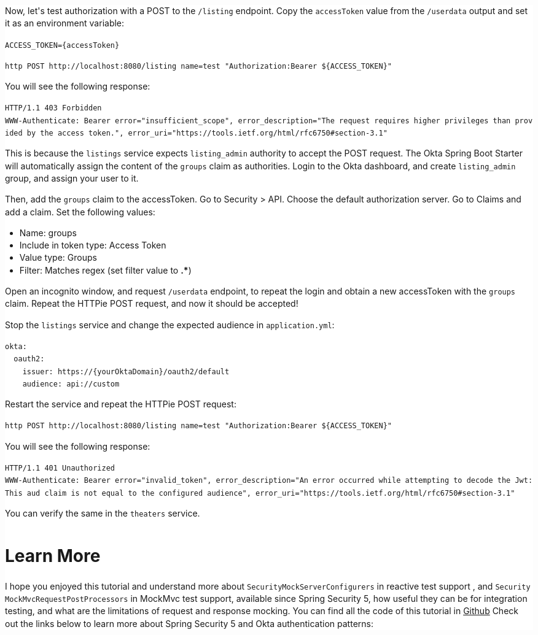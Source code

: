 
Now, let's test authorization with a POST to the `/listing` endpoint.
Copy the `accessToken` value from the `/userdata` output and set it as an environment variable:

```shell
ACCESS_TOKEN={accessToken}
```
```shell
http POST http://localhost:8080/listing name=test "Authorization:Bearer ${ACCESS_TOKEN}"
```
You will see the following response:
```
HTTP/1.1 403 Forbidden
WWW-Authenticate: Bearer error="insufficient_scope", error_description="The request requires higher privileges than provided by the access token.", error_uri="https://tools.ietf.org/html/rfc6750#section-3.1"
```

This is because the `listings` service expects `listing_admin` authority to accept the POST request. The Okta Spring Boot Starter will automatically assign the content of the `groups` claim as authorities. Login to the Okta dashboard, and create `listing_admin` group, and assign your user to it.

Then, add the `groups` claim to the accessToken. Go to Security > API. Choose the default authorization server. Go to Claims and add a claim. Set the following values:
- Name: groups
- Include in token type: Access Token
- Value type: Groups
- Filter: Matches regex (set filter value to **.\***)

Open an incognito window, and request `/userdata` endpoint, to repeat the login and obtain a new accessToken with the `groups` claim. Repeat the HTTPie POST request, and now it should be accepted!

Stop the `listings` service and change the expected audience in `application.yml`:
```
okta:
  oauth2:
    issuer: https://{yourOktaDomain}/oauth2/default
    audience: api://custom
```
Restart the service and repeat the HTTPie POST request:
```shell
http POST http://localhost:8080/listing name=test "Authorization:Bearer ${ACCESS_TOKEN}"
```

You will see the following response:
```
HTTP/1.1 401 Unauthorized
WWW-Authenticate: Bearer error="invalid_token", error_description="An error occurred while attempting to decode the Jwt: This aud claim is not equal to the configured audience", error_uri="https://tools.ietf.org/html/rfc6750#section-3.1"
```
You can verify the same in the `theaters` service.

# Learn More

I hope you enjoyed this tutorial and understand more about `SecurityMockServerConfigurers` in reactive test support , and `SecurityMockMvcRequestPostProcessors` in MockMvc test support, available since Spring Security 5, how useful they can be for integration testing, and what are the limitations of request and response mocking. You can find all the code of this tutorial in [Github](https://github.com/indiepopart/spring-security-test)
Check out the links below to learn more about Spring Security 5 and Okta authentication patterns:
